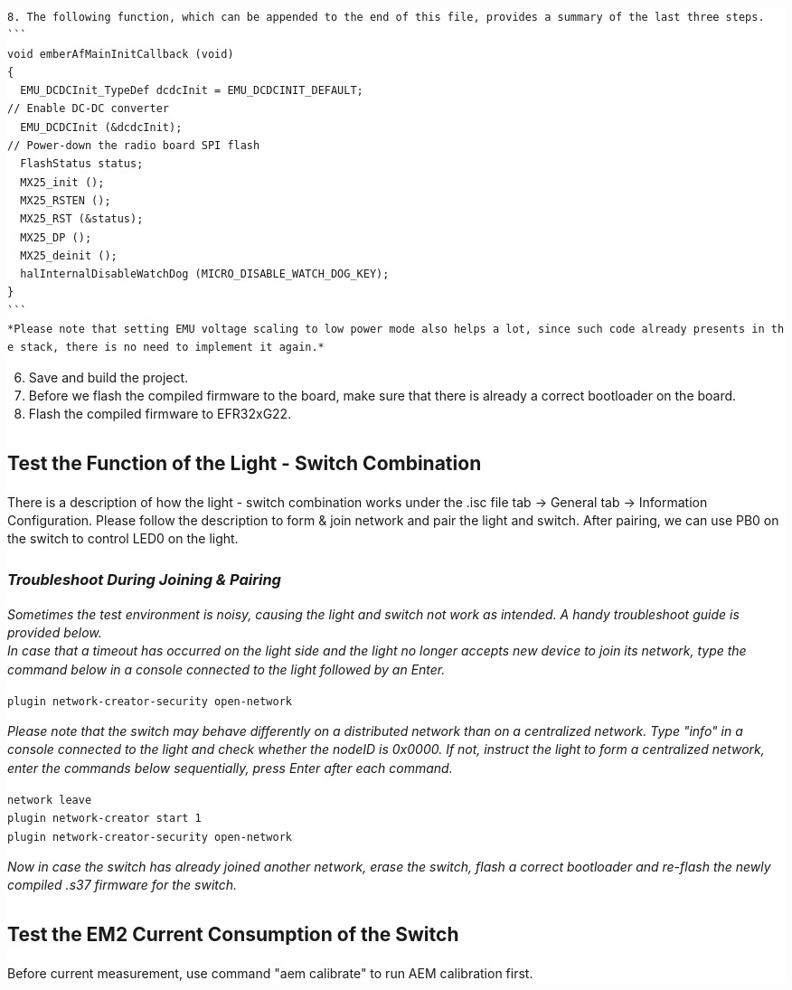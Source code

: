     8. The following function, which can be appended to the end of this file, provides a summary of the last three steps.  
    ```
    void emberAfMainInitCallback (void)
    {
      EMU_DCDCInit_TypeDef dcdcInit = EMU_DCDCINIT_DEFAULT;
    // Enable DC-DC converter
      EMU_DCDCInit (&dcdcInit);
    // Power-down the radio board SPI flash
      FlashStatus status;
      MX25_init ();
      MX25_RSTEN ();
      MX25_RST (&status);
      MX25_DP ();
      MX25_deinit ();
      halInternalDisableWatchDog (MICRO_DISABLE_WATCH_DOG_KEY);
    }
    ```
    *Please note that setting EMU voltage scaling to low power mode also helps a lot, since such code already presents in the stack, there is no need to implement it again.*  
6. Save and build the project.  
7. Before we flash the compiled firmware to the board, make sure that there is already a correct bootloader on the board.  
8. Flash the compiled firmware to EFR32xG22.  
## Test the Function of the Light - Switch Combination  
There is a description of how the light - switch combination works under the .isc file tab → General tab → Information Configuration. Please follow the description to form & join network and pair the light and switch. After pairing, we can use PB0 on the switch to control LED0 on the light.  
### *Troubleshoot During Joining & Pairing*  
*Sometimes the test environment is noisy, causing the light and switch not work as intended. A handy troubleshoot guide is provided below.  
In case that a timeout has occurred on the light side and the light no longer accepts new device to join its network, type the command below in a console connected to the light followed by an Enter.*  
```
plugin network-creator-security open-network  
```
*Please note that the switch may behave differently on a distributed network than on a centralized network. Type "info" in a console connected to the light and check whether the nodeID is 0x0000. If not, instruct the light to form a centralized network, enter the commands below sequentially, press Enter after each command.*  
```
network leave  
plugin network-creator start 1  
plugin network-creator-security open-network  
```
*Now in case the switch has already joined another network, erase the switch, flash a correct bootloader and re-flash the newly compiled .s37 firmware for the switch.*  
## Test the EM2 Current Consumption of the Switch  
Before current measurement, use command "aem calibrate" to run AEM calibration first.  